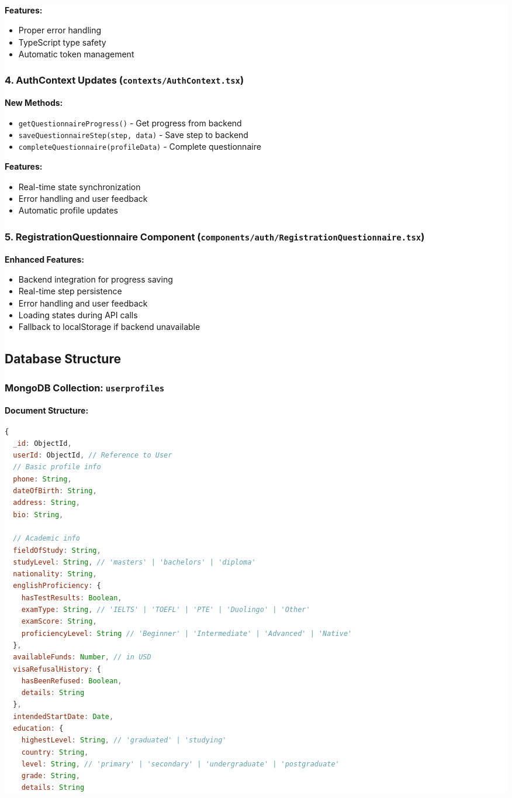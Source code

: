 **Features:**
- Proper error handling
- TypeScript type safety
- Automatic token management

### 4. AuthContext Updates (`contexts/AuthContext.tsx`)

**New Methods:**
- `getQuestionnaireProgress()` - Get progress from backend
- `saveQuestionnaireStep(step, data)` - Save step to backend
- `completeQuestionnaire(profileData)` - Complete questionnaire

**Features:**
- Real-time state synchronization
- Error handling and user feedback
- Automatic profile updates

### 5. RegistrationQuestionnaire Component (`components/auth/RegistrationQuestionnaire.tsx`)

**Enhanced Features:**
- Backend integration for progress saving
- Real-time step persistence
- Error handling and user feedback
- Loading states during API calls
- Fallback to localStorage if backend unavailable

## Database Structure

### MongoDB Collection: `userprofiles`

**Document Structure:**
```javascript
{
  _id: ObjectId,
  userId: ObjectId, // Reference to User
  // Basic profile info
  phone: String,
  dateOfBirth: String,
  address: String,
  bio: String,
  
  // Academic info
  fieldOfStudy: String,
  studyLevel: String, // 'masters' | 'bachelors' | 'diploma'
  nationality: String,
  englishProficiency: {
    hasTestResults: Boolean,
    examType: String, // 'IELTS' | 'TOEFL' | 'PTE' | 'Duolingo' | 'Other'
    examScore: String,
    proficiencyLevel: String // 'Beginner' | 'Intermediate' | 'Advanced' | 'Native'
  },
  availableFunds: Number, // in USD
  visaRefusalHistory: {
    hasBeenRefused: Boolean,
    details: String
  },
  intendedStartDate: Date,
  education: {
    highestLevel: String, // 'graduated' | 'studying'
    country: String,
    level: String, // 'primary' | 'secondary' | 'undergraduate' | 'postgraduate'
    grade: String,
    details: String
```